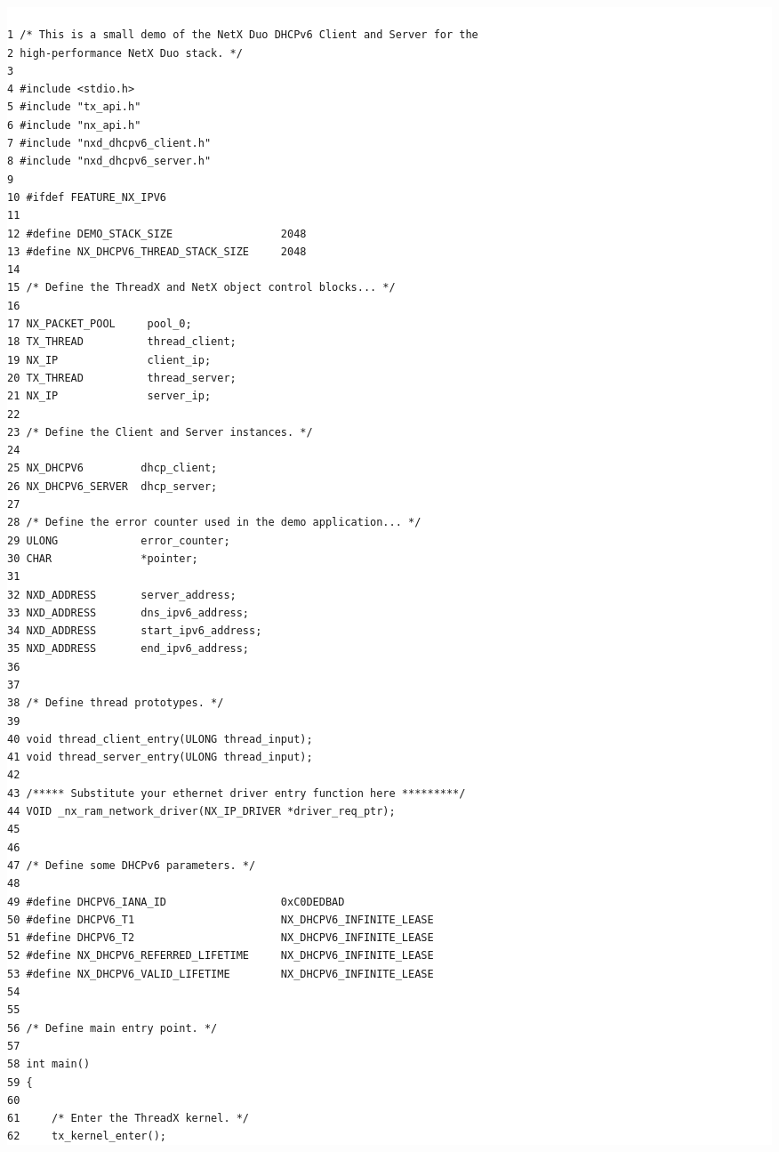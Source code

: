 ```

1 /* This is a small demo of the NetX Duo DHCPv6 Client and Server for the 
2 high-performance NetX Duo stack. */
3
4 #include <stdio.h>
5 #include "tx_api.h"
6 #include "nx_api.h"
7 #include "nxd_dhcpv6_client.h"
8 #include "nxd_dhcpv6_server.h"
9
10 #ifdef FEATURE_NX_IPV6
11
12 #define DEMO_STACK_SIZE                 2048
13 #define NX_DHCPV6_THREAD_STACK_SIZE     2048
14
15 /* Define the ThreadX and NetX object control blocks... */
16
17 NX_PACKET_POOL     pool_0;
18 TX_THREAD          thread_client;
19 NX_IP              client_ip;
20 TX_THREAD          thread_server;
21 NX_IP              server_ip;
22
23 /* Define the Client and Server instances. */
24
25 NX_DHCPV6         dhcp_client;
26 NX_DHCPV6_SERVER  dhcp_server;
27
28 /* Define the error counter used in the demo application... */
29 ULONG             error_counter;
30 CHAR              *pointer;
31 
32 NXD_ADDRESS       server_address;
33 NXD_ADDRESS       dns_ipv6_address;
34 NXD_ADDRESS       start_ipv6_address;
35 NXD_ADDRESS       end_ipv6_address;
36
37
38 /* Define thread prototypes. */
39
40 void thread_client_entry(ULONG thread_input);
41 void thread_server_entry(ULONG thread_input);
42
43 /***** Substitute your ethernet driver entry function here *********/
44 VOID _nx_ram_network_driver(NX_IP_DRIVER *driver_req_ptr);
45
46
47 /* Define some DHCPv6 parameters. */
48
49 #define DHCPV6_IANA_ID                  0xC0DEDBAD
50 #define DHCPV6_T1                       NX_DHCPV6_INFINITE_LEASE
51 #define DHCPV6_T2                       NX_DHCPV6_INFINITE_LEASE
52 #define NX_DHCPV6_REFERRED_LIFETIME     NX_DHCPV6_INFINITE_LEASE
53 #define NX_DHCPV6_VALID_LIFETIME        NX_DHCPV6_INFINITE_LEASE
54
55
56 /* Define main entry point. */
57
58 int main()
59 {
60
61     /* Enter the ThreadX kernel. */
62     tx_kernel_enter();
```